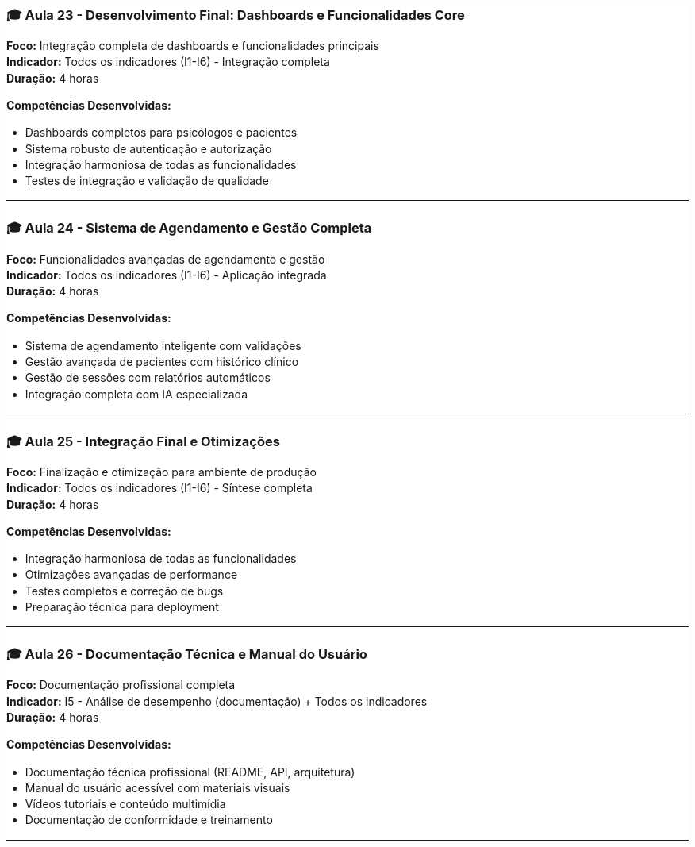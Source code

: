 
### 🎓 Aula 23 - Desenvolvimento Final: Dashboards e Funcionalidades Core
**Foco:** Integração completa de dashboards e funcionalidades principais  
**Indicador:** Todos os indicadores (I1-I6) - Integração completa  
**Duração:** 4 horas

**Competências Desenvolvidas:**
- Dashboards completos para psicólogos e pacientes
- Sistema robusto de autenticação e autorização
- Integração harmoniosa de todas as funcionalidades
- Testes de integração e validação de qualidade

---

### 🎓 Aula 24 - Sistema de Agendamento e Gestão Completa
**Foco:** Funcionalidades avançadas de agendamento e gestão  
**Indicador:** Todos os indicadores (I1-I6) - Aplicação integrada  
**Duração:** 4 horas

**Competências Desenvolvidas:**
- Sistema de agendamento inteligente com validações
- Gestão avançada de pacientes com histórico clínico
- Gestão de sessões com relatórios automáticos
- Integração completa com IA especializada

---

### 🎓 Aula 25 - Integração Final e Otimizações
**Foco:** Finalização e otimização para ambiente de produção  
**Indicador:** Todos os indicadores (I1-I6) - Síntese completa  
**Duração:** 4 horas

**Competências Desenvolvidas:**
- Integração harmoniosa de todas as funcionalidades
- Otimizações avançadas de performance
- Testes completos e correção de bugs
- Preparação técnica para deployment

---

### 🎓 Aula 26 - Documentação Técnica e Manual do Usuário
**Foco:** Documentação profissional completa  
**Indicador:** I5 - Análise de desempenho (documentação) + Todos os indicadores  
**Duração:** 4 horas

**Competências Desenvolvidas:**
- Documentação técnica profissional (README, API, arquitetura)
- Manual do usuário acessível com materiais visuais
- Vídeos tutoriais e conteúdo multimídia
- Documentação de conformidade e treinamento

---

